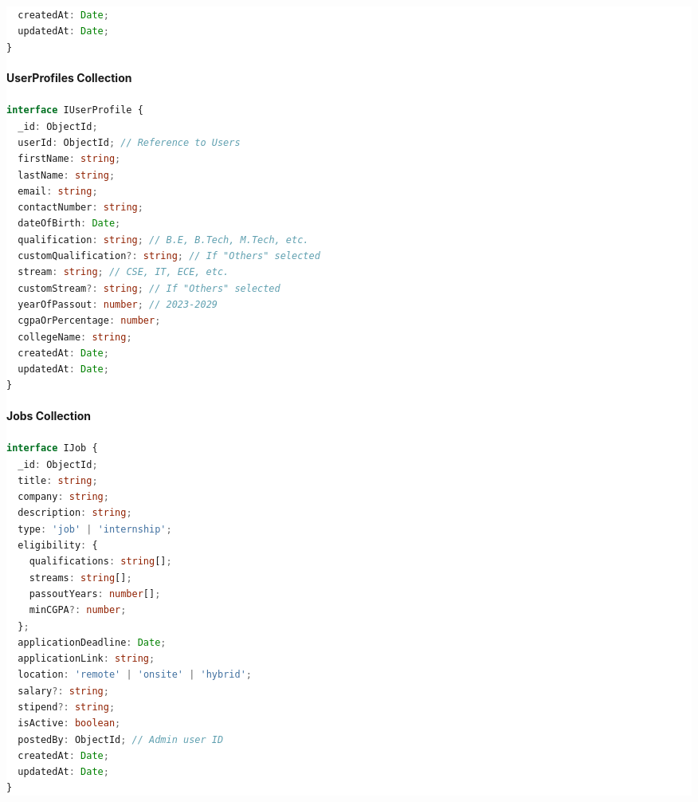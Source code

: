 ```typescript
  createdAt: Date;
  updatedAt: Date;
}
```

#### UserProfiles Collection
```typescript
interface IUserProfile {
  _id: ObjectId;
  userId: ObjectId; // Reference to Users
  firstName: string;
  lastName: string;
  email: string;
  contactNumber: string;
  dateOfBirth: Date;
  qualification: string; // B.E, B.Tech, M.Tech, etc.
  customQualification?: string; // If "Others" selected
  stream: string; // CSE, IT, ECE, etc.
  customStream?: string; // If "Others" selected
  yearOfPassout: number; // 2023-2029
  cgpaOrPercentage: number;
  collegeName: string;
  createdAt: Date;
  updatedAt: Date;
}
```

#### Jobs Collection
```typescript
interface IJob {
  _id: ObjectId;
  title: string;
  company: string;
  description: string;
  type: 'job' | 'internship';
  eligibility: {
    qualifications: string[];
    streams: string[];
    passoutYears: number[];
    minCGPA?: number;
  };
  applicationDeadline: Date;
  applicationLink: string;
  location: 'remote' | 'onsite' | 'hybrid';
  salary?: string;
  stipend?: string;
  isActive: boolean;
  postedBy: ObjectId; // Admin user ID
  createdAt: Date;
  updatedAt: Date;
}
```
